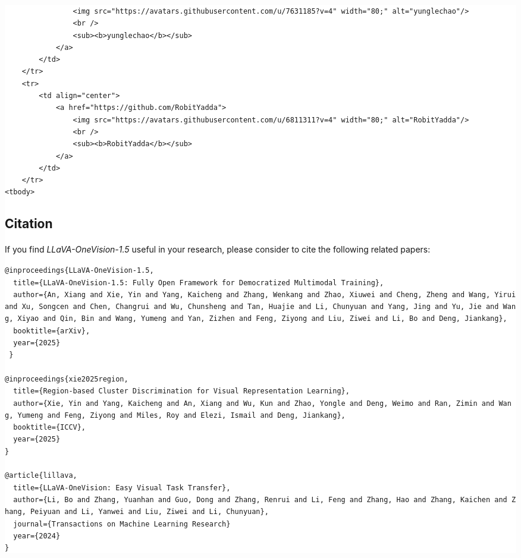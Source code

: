                     <img src="https://avatars.githubusercontent.com/u/7631185?v=4" width="80;" alt="yunglechao"/>
                    <br />
                    <sub><b>yunglechao</b></sub>
                </a>
            </td>
		</tr>
		<tr>
            <td align="center">
                <a href="https://github.com/RobitYadda">
                    <img src="https://avatars.githubusercontent.com/u/6811311?v=4" width="80;" alt="RobitYadda"/>
                    <br />
                    <sub><b>RobitYadda</b></sub>
                </a>
            </td>
		</tr>
	<tbody>
</table>


## Citation

If you find *LLaVA-OneVision-1.5* useful in your research, please consider to cite the following related papers:

```
@inproceedings{LLaVA-OneVision-1.5,
  title={LLaVA-OneVision-1.5: Fully Open Framework for Democratized Multimodal Training},
  author={An, Xiang and Xie, Yin and Yang, Kaicheng and Zhang, Wenkang and Zhao, Xiuwei and Cheng, Zheng and Wang, Yirui and Xu, Songcen and Chen, Changrui and Wu, Chunsheng and Tan, Huajie and Li, Chunyuan and Yang, Jing and Yu, Jie and Wang, Xiyao and Qin, Bin and Wang, Yumeng and Yan, Zizhen and Feng, Ziyong and Liu, Ziwei and Li, Bo and Deng, Jiankang},
  booktitle={arXiv},  
  year={2025}
 }

@inproceedings{xie2025region,
  title={Region-based Cluster Discrimination for Visual Representation Learning},
  author={Xie, Yin and Yang, Kaicheng and An, Xiang and Wu, Kun and Zhao, Yongle and Deng, Weimo and Ran, Zimin and Wang, Yumeng and Feng, Ziyong and Miles, Roy and Elezi, Ismail and Deng, Jiankang},
  booktitle={ICCV},
  year={2025}
}

@article{lillava,
  title={LLaVA-OneVision: Easy Visual Task Transfer},
  author={Li, Bo and Zhang, Yuanhan and Guo, Dong and Zhang, Renrui and Li, Feng and Zhang, Hao and Zhang, Kaichen and Zhang, Peiyuan and Li, Yanwei and Liu, Ziwei and Li, Chunyuan},
  journal={Transactions on Machine Learning Research}
  year={2024}
}
```
